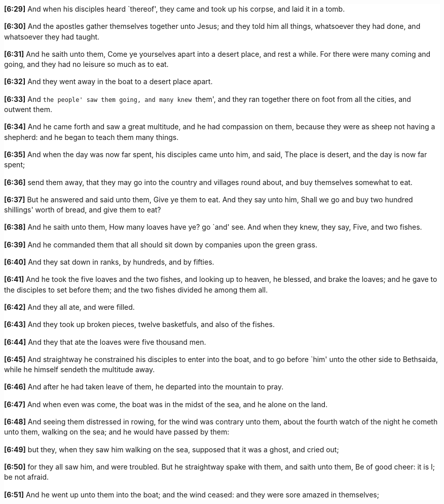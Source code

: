 **[6:29]** And when his disciples heard `thereof', they came and took up his corpse, and laid it in a tomb.

**[6:30]** And the apostles gather themselves together unto Jesus; and they told him all things, whatsoever they had done, and whatsoever they had taught.

**[6:31]** And he saith unto them, Come ye yourselves apart into a desert place, and rest a while. For there were many coming and going, and they had no leisure so much as to eat.

**[6:32]** And they went away in the boat to a desert place apart.

**[6:33]** And `the people' saw them going, and many knew `them', and they ran together there on foot from all the cities, and outwent them.

**[6:34]** And he came forth and saw a great multitude, and he had compassion on them, because they were as sheep not having a shepherd: and he began to teach them many things.

**[6:35]** And when the day was now far spent, his disciples came unto him, and said, The place is desert, and the day is now far spent;

**[6:36]** send them away, that they may go into the country and villages round about, and buy themselves somewhat to eat.

**[6:37]** But he answered and said unto them, Give ye them to eat. And they say unto him, Shall we go and buy two hundred shillings' worth of bread, and give them to eat?

**[6:38]** And he saith unto them, How many loaves have ye? go `and' see. And when they knew, they say, Five, and two fishes.

**[6:39]** And he commanded them that all should sit down by companies upon the green grass.

**[6:40]** And they sat down in ranks, by hundreds, and by fifties.

**[6:41]** And he took the five loaves and the two fishes, and looking up to heaven, he blessed, and brake the loaves; and he gave to the disciples to set before them; and the two fishes divided he among them all.

**[6:42]** And they all ate, and were filled.

**[6:43]** And they took up broken pieces, twelve basketfuls, and also of the fishes.

**[6:44]** And they that ate the loaves were five thousand men.

**[6:45]** And straightway he constrained his disciples to enter into the boat, and to go before `him' unto the other side to Bethsaida, while he himself sendeth the multitude away.

**[6:46]** And after he had taken leave of them, he departed into the mountain to pray.

**[6:47]** And when even was come, the boat was in the midst of the sea, and he alone on the land.

**[6:48]** And seeing them distressed in rowing, for the wind was contrary unto them, about the fourth watch of the night he cometh unto them, walking on the sea; and he would have passed by them:

**[6:49]** but they, when they saw him walking on the sea, supposed that it was a ghost, and cried out;

**[6:50]** for they all saw him, and were troubled. But he straightway spake with them, and saith unto them, Be of good cheer: it is I; be not afraid.

**[6:51]** And he went up unto them into the boat; and the wind ceased: and they were sore amazed in themselves;
